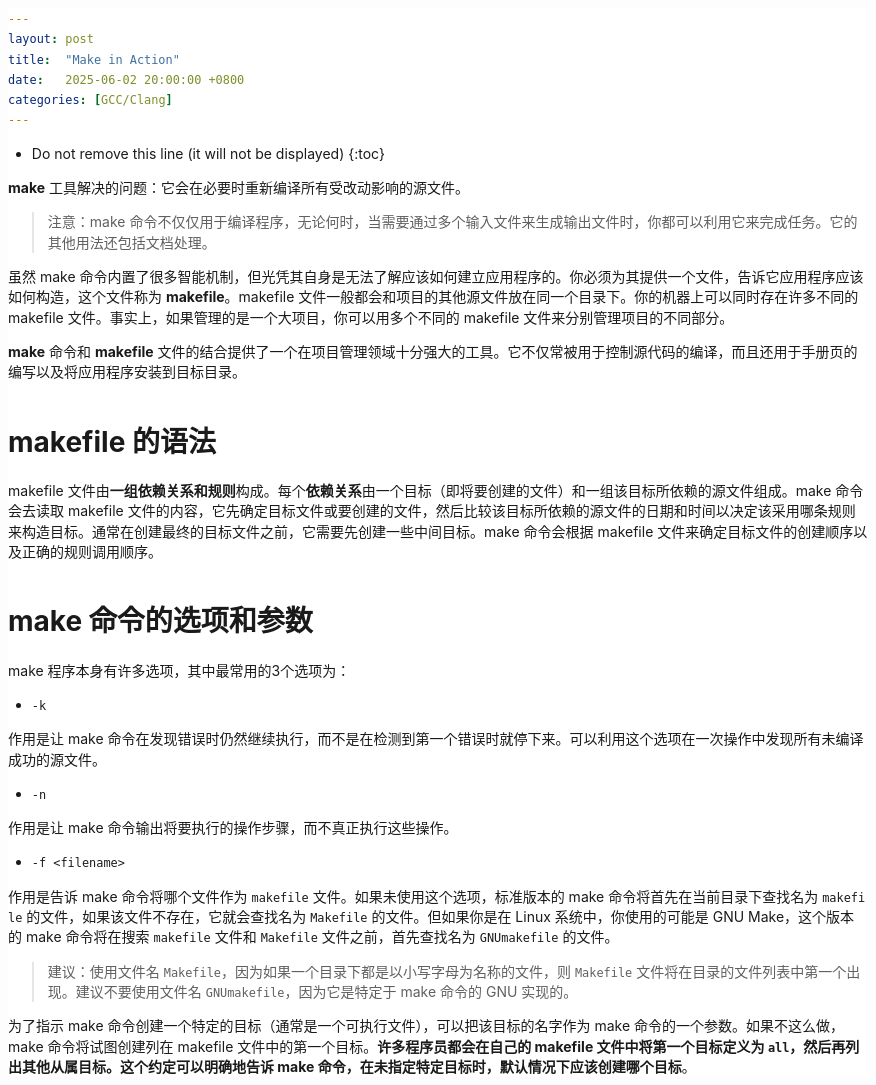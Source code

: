 ```yaml
---
layout: post
title:  "Make in Action"
date:   2025-06-02 20:00:00 +0800
categories: [GCC/Clang]
---
```


* Do not remove this line (it will not be displayed)
{:toc}



**make** 工具解决的问题：它会在必要时重新编译所有受改动影响的源文件。

> 注意：make 命令不仅仅用于编译程序，无论何时，当需要通过多个输入文件来生成输出文件时，你都可以利用它来完成任务。它的其他用法还包括文档处理。

虽然 make 命令内置了很多智能机制，但光凭其自身是无法了解应该如何建立应用程序的。你必须为其提供一个文件，告诉它应用程序应该如何构造，这个文件称为 **makefile**。makefile 文件一般都会和项目的其他源文件放在同一个目录下。你的机器上可以同时存在许多不同的 makefile 文件。事实上，如果管理的是一个大项目，你可以用多个不同的 makefile 文件来分别管理项目的不同部分。

**make** 命令和 **makefile** 文件的结合提供了一个在项目管理领域十分强大的工具。它不仅常被用于控制源代码的编译，而且还用于手册页的编写以及将应用程序安装到目标目录。


# makefile 的语法

makefile 文件由**一组依赖关系和规则**构成。每个**依赖关系**由一个目标（即将要创建的文件）和一组该目标所依赖的源文件组成。make 命令会去读取 makefile 文件的内容，它先确定目标文件或要创建的文件，然后比较该目标所依赖的源文件的日期和时间以决定该采用哪条规则来构造目标。通常在创建最终的目标文件之前，它需要先创建一些中间目标。make 命令会根据 makefile 文件来确定目标文件的创建顺序以及正确的规则调用顺序。


# make 命令的选项和参数

make 程序本身有许多选项，其中最常用的3个选项为：

* `-k`

作用是让 make 命令在发现错误时仍然继续执行，而不是在检测到第一个错误时就停下来。可以利用这个选项在一次操作中发现所有未编译成功的源文件。

* `-n`

作用是让 make 命令输出将要执行的操作步骤，而不真正执行这些操作。

* `-f <filename>`

作用是告诉 make 命令将哪个文件作为 `makefile` 文件。如果未使用这个选项，标准版本的 make 命令将首先在当前目录下查找名为 `makefile` 的文件，如果该文件不存在，它就会查找名为 `Makefile` 的文件。但如果你是在 Linux 系统中，你使用的可能是 GNU Make，这个版本的 make 命令将在搜索 `makefile` 文件和 `Makefile` 文件之前，首先查找名为 `GNUmakefile` 的文件。

> 建议：使用文件名 `Makefile`，因为如果一个目录下都是以小写字母为名称的文件，则 `Makefile` 文件将在目录的文件列表中第一个出现。建议不要使用文件名 `GNUmakefile`，因为它是特定于 make 命令的 GNU 实现的。

为了指示 make 命令创建一个特定的目标（通常是一个可执行文件），可以把该目标的名字作为 make 命令的一个参数。如果不这么做，make 命令将试图创建列在 makefile 文件中的第一个目标。**许多程序员都会在自己的 makefile 文件中将第一个目标定义为 `all`，然后再列出其他从属目标。这个约定可以明确地告诉 make 命令，在未指定特定目标时，默认情况下应该创建哪个目标**。

